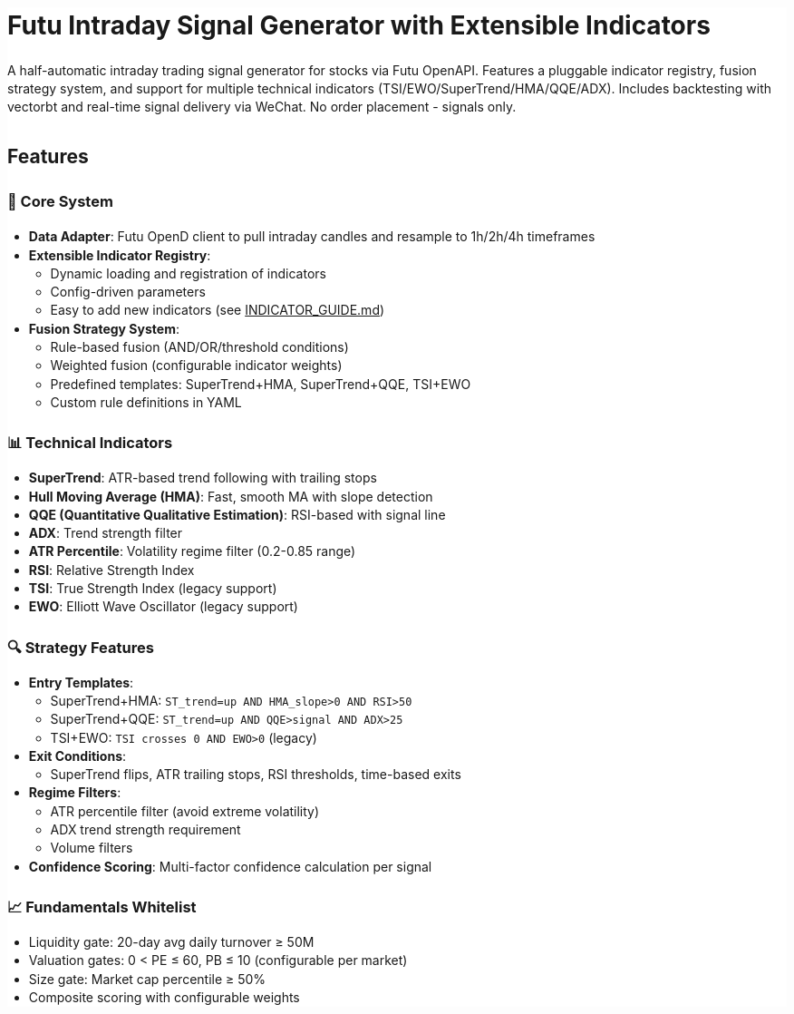 # Futu Intraday Signal Generator with Extensible Indicators

A half-automatic intraday trading signal generator for stocks via Futu OpenAPI. Features a pluggable indicator registry, fusion strategy system, and support for multiple technical indicators (TSI/EWO/SuperTrend/HMA/QQE/ADX). Includes backtesting with vectorbt and real-time signal delivery via WeChat. No order placement - signals only.

## Features

### 🎯 Core System
- **Data Adapter**: Futu OpenD client to pull intraday candles and resample to 1h/2h/4h timeframes
- **Extensible Indicator Registry**: 
  - Dynamic loading and registration of indicators
  - Config-driven parameters
  - Easy to add new indicators (see [INDICATOR_GUIDE.md](INDICATOR_GUIDE.md))
- **Fusion Strategy System**:
  - Rule-based fusion (AND/OR/threshold conditions)
  - Weighted fusion (configurable indicator weights)
  - Predefined templates: SuperTrend+HMA, SuperTrend+QQE, TSI+EWO
  - Custom rule definitions in YAML

### 📊 Technical Indicators
- **SuperTrend**: ATR-based trend following with trailing stops
- **Hull Moving Average (HMA)**: Fast, smooth MA with slope detection
- **QQE (Quantitative Qualitative Estimation)**: RSI-based with signal line
- **ADX**: Trend strength filter
- **ATR Percentile**: Volatility regime filter (0.2-0.85 range)
- **RSI**: Relative Strength Index
- **TSI**: True Strength Index (legacy support)
- **EWO**: Elliott Wave Oscillator (legacy support)

### 🔍 Strategy Features
- **Entry Templates**:
  - SuperTrend+HMA: `ST_trend=up AND HMA_slope>0 AND RSI>50`
  - SuperTrend+QQE: `ST_trend=up AND QQE>signal AND ADX>25`
  - TSI+EWO: `TSI crosses 0 AND EWO>0` (legacy)
- **Exit Conditions**:
  - SuperTrend flips, ATR trailing stops, RSI thresholds, time-based exits
- **Regime Filters**:
  - ATR percentile filter (avoid extreme volatility)
  - ADX trend strength requirement
  - Volume filters
- **Confidence Scoring**: Multi-factor confidence calculation per signal

### 📈 Fundamentals Whitelist
- Liquidity gate: 20-day avg daily turnover ≥ 50M
- Valuation gates: 0 < PE ≤ 60, PB ≤ 10 (configurable per market)
- Size gate: Market cap percentile ≥ 50%
- Composite scoring with configurable weights

